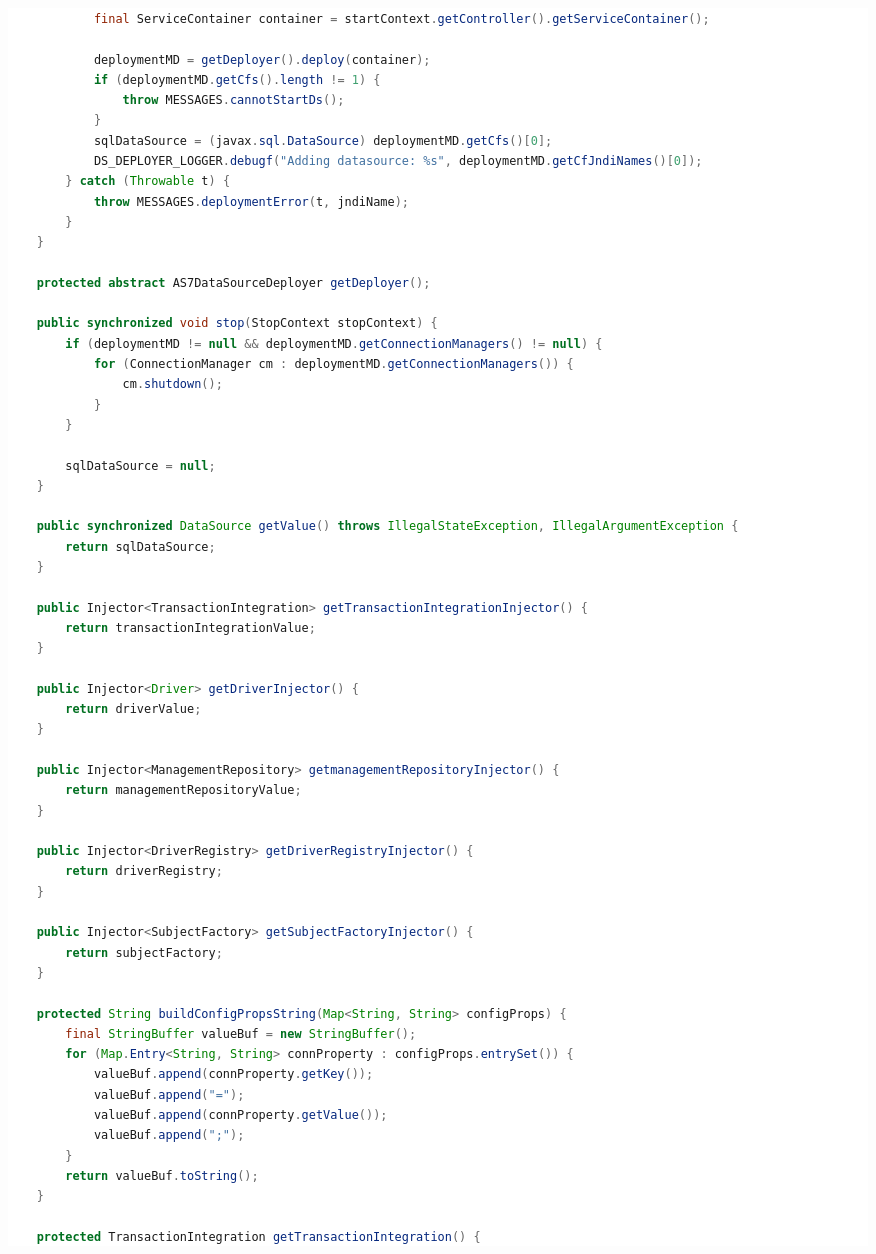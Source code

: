 ```java
            final ServiceContainer container = startContext.getController().getServiceContainer();

            deploymentMD = getDeployer().deploy(container);
            if (deploymentMD.getCfs().length != 1) {
                throw MESSAGES.cannotStartDs();
            }
            sqlDataSource = (javax.sql.DataSource) deploymentMD.getCfs()[0];
            DS_DEPLOYER_LOGGER.debugf("Adding datasource: %s", deploymentMD.getCfJndiNames()[0]);
        } catch (Throwable t) {
            throw MESSAGES.deploymentError(t, jndiName);
        }
    }

    protected abstract AS7DataSourceDeployer getDeployer();

    public synchronized void stop(StopContext stopContext) {
        if (deploymentMD != null && deploymentMD.getConnectionManagers() != null) {
            for (ConnectionManager cm : deploymentMD.getConnectionManagers()) {
                cm.shutdown();
            }
        }

        sqlDataSource = null;
    }

    public synchronized DataSource getValue() throws IllegalStateException, IllegalArgumentException {
        return sqlDataSource;
    }

    public Injector<TransactionIntegration> getTransactionIntegrationInjector() {
        return transactionIntegrationValue;
    }

    public Injector<Driver> getDriverInjector() {
        return driverValue;
    }

    public Injector<ManagementRepository> getmanagementRepositoryInjector() {
        return managementRepositoryValue;
    }

    public Injector<DriverRegistry> getDriverRegistryInjector() {
        return driverRegistry;
    }

    public Injector<SubjectFactory> getSubjectFactoryInjector() {
        return subjectFactory;
    }

    protected String buildConfigPropsString(Map<String, String> configProps) {
        final StringBuffer valueBuf = new StringBuffer();
        for (Map.Entry<String, String> connProperty : configProps.entrySet()) {
            valueBuf.append(connProperty.getKey());
            valueBuf.append("=");
            valueBuf.append(connProperty.getValue());
            valueBuf.append(";");
        }
        return valueBuf.toString();
    }

    protected TransactionIntegration getTransactionIntegration() {
```